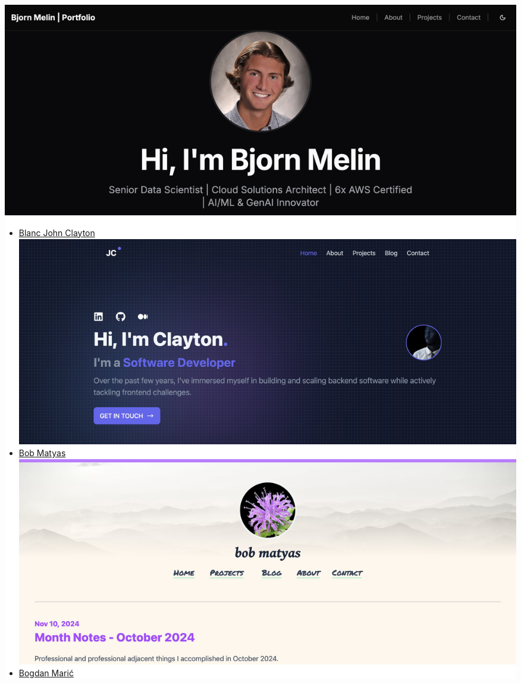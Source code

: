   ![Preview of Bjorn Melin](previews/bjorn_melin.jpg)
- [Blanc John Clayton](https://www.johnclaytonblanc.com)
  ![Preview of Blanc John Clayton](previews/blanc_john_clayton.jpg)
- [Bob Matyas](https://www.bobmatyas.com)
  ![Preview of Bob Matyas](previews/bob_matyas.jpg)
- [Bogdan Marić](https://bogdanmaric.dev)